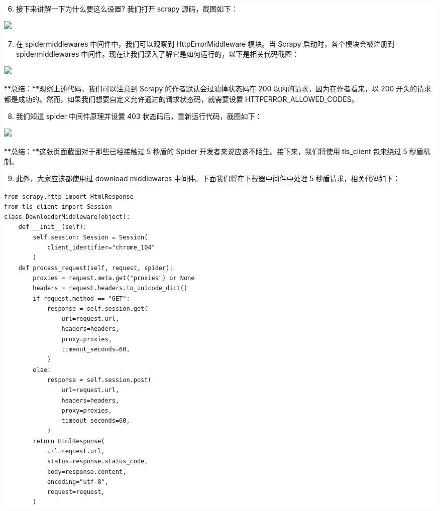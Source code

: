   
6. 接下来讲解一下为什么要这么设置? 我们打开 scrapy 源码，截图如下：  

![](https://mmbiz.qpic.cn/mmbiz_png/m5qEELWt8A6yelSOV4CAGF5TMxHUxr2RibMG12k9e0RuIVkiagbeGsBrGTJy42ryztLl8f6foqoN6j8QdMowSAlA/640?wx_fmt=png&from=appmsg)

7. 在 spidermiddlewares 中间件中，我们可以观察到 HttpErrorMiddleware 模块。当 Scrapy 启动时，各个模块会被注册到 spidermiddlewares 中间件。现在让我们深入了解它是如何运行的，以下是相关代码截图：

![](https://mmbiz.qpic.cn/mmbiz_png/m5qEELWt8A6yelSOV4CAGF5TMxHUxr2RreyJhLg5oWGJc9Fibz7vicNkeaIR7D46SXosUere6uIQeUcUSoyLkqVw/640?wx_fmt=png&from=appmsg)

**总结：**观察上述代码，我们可以注意到 Scrapy 的作者默认会过滤掉状态码在 200 以内的请求，因为在作者看来，以 200 开头的请求都是成功的。然而，如果我们想要自定义允许通过的请求状态码，就需要设置 HTTPERROR_ALLOWED_CODES。

8. 我们知道 spider 中间件原理并设置 403 状态码后，重新运行代码，截图如下：

![](https://mmbiz.qpic.cn/mmbiz_png/m5qEELWt8A6yelSOV4CAGF5TMxHUxr2RZKh0JyZISSa0GM5mKoItDzEgGibs4bpNfdBkIvxOfzVBdFeLsb0QJ4Q/640?wx_fmt=png&from=appmsg)

**总结：**这张页面截图对于那些已经接触过 5 秒盾的 Spider 开发者来说应该不陌生。接下来，我们将使用 tls_client 包来绕过 5 秒盾机制。  

9. 此外，大家应该都使用过 download middlewares 中间件。下面我们将在下载器中间件中处理 5 秒盾请求，相关代码如下：  

```
from scrapy.http import HtmlResponse
from tls_client import Session
class DownloaderMiddleware(object):
    def __init__(self):
        self.session: Session = Session(
            client_identifier="chrome_104"
        )
    def process_request(self, request, spider):
        proxies = request.meta.get("proxies") or None
        headers = request.headers.to_unicode_dict()
        if request.method == "GET":
            response = self.session.get(
                url=request.url,
                headers=headers,
                proxy=proxies,
                timeout_seconds=60,
            )
        else:
            response = self.session.post(
                url=request.url,
                headers=headers,
                proxy=proxies,
                timeout_seconds=60,
            )
        return HtmlResponse(
            url=request.url,
            status=response.status_code,
            body=response.content,
            encoding="utf-8",
            request=request,
        )

```
